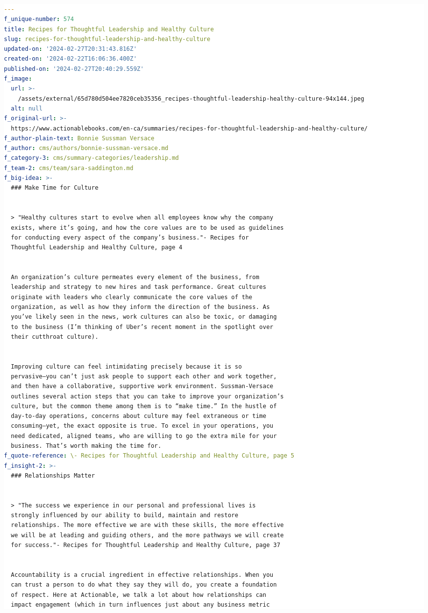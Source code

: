 ```yaml
---
f_unique-number: 574
title: Recipes for Thoughtful Leadership and Healthy Culture
slug: recipes-for-thoughtful-leadership-and-healthy-culture
updated-on: '2024-02-27T20:31:43.816Z'
created-on: '2024-02-22T16:06:36.400Z'
published-on: '2024-02-27T20:40:29.559Z'
f_image:
  url: >-
    /assets/external/65d780d504ee7820ceb35356_recipes-thoughtful-leadership-healthy-culture-94x144.jpeg
  alt: null
f_original-url: >-
  https://www.actionablebooks.com/en-ca/summaries/recipes-for-thoughtful-leadership-and-healthy-culture/
f_author-plain-text: Bonnie Sussman Versace
f_author: cms/authors/bonnie-sussman-versace.md
f_category-3: cms/summary-categories/leadership.md
f_team-2: cms/team/sara-saddington.md
f_big-idea: >-
  ### Make Time for Culture


  > "Healthy cultures start to evolve when all employees know why the company
  exists, where it’s going, and how the core values are to be used as guidelines
  for conducting every aspect of the company’s business."- Recipes for
  Thoughtful Leadership and Healthy Culture, page 4


  An organization’s culture permeates every element of the business, from
  leadership and strategy to new hires and task performance. Great cultures
  originate with leaders who clearly communicate the core values of the
  organization, as well as how they inform the direction of the business. As
  you’ve likely seen in the news, work cultures can also be toxic, or damaging
  to the business (I’m thinking of Uber’s recent moment in the spotlight over
  their cutthroat culture).


  Improving culture can feel intimidating precisely because it is so
  pervasive—you can’t just ask people to support each other and work together,
  and then have a collaborative, supportive work environment. Sussman-Versace
  outlines several action steps that you can take to improve your organization’s
  culture, but the common theme among them is to “make time.” In the hustle of
  day-to-day operations, concerns about culture may feel extraneous or time
  consuming—yet, the exact opposite is true. To excel in your operations, you
  need dedicated, aligned teams, who are willing to go the extra mile for your
  business. That’s worth making the time for.
f_quote-reference: \- Recipes for Thoughtful Leadership and Healthy Culture, page 5
f_insight-2: >-
  ### Relationships Matter


  > "The success we experience in our personal and professional lives is
  strongly influenced by our ability to build, maintain and restore
  relationships. The more effective we are with these skills, the more effective
  we will be at leading and guiding others, and the more pathways we will create
  for success."- Recipes for Thoughtful Leadership and Healthy Culture, page 37


  Accountability is a crucial ingredient in effective relationships. When you
  can trust a person to do what they say they will do, you create a foundation
  of respect. Here at Actionable, we talk a lot about how relationships can
  impact engagement (which in turn influences just about any business metric
```